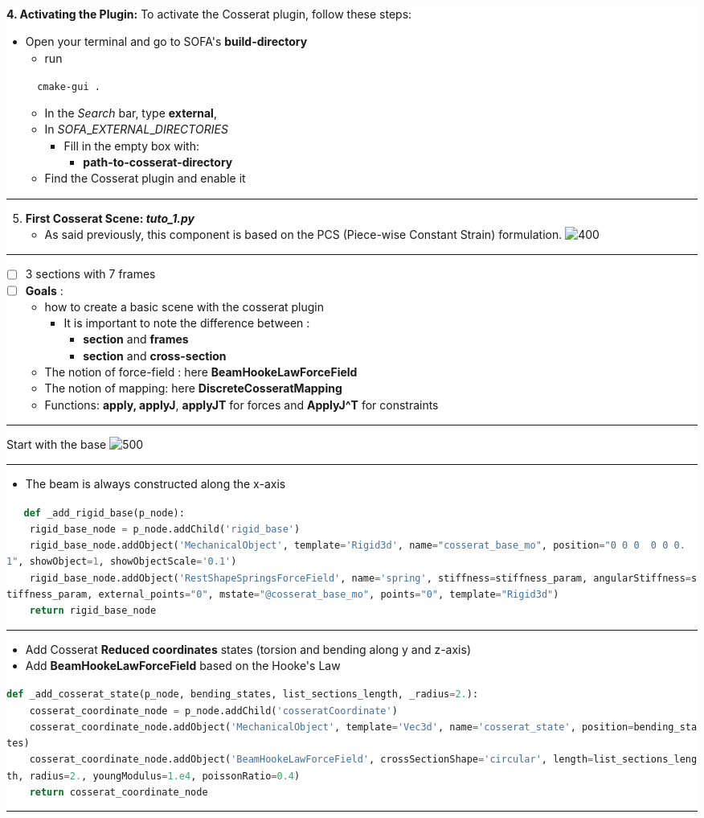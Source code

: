 
**4. Activating the Plugin:** To activate the Cosserat plugin, follow these steps:

- Open your terminal and go to SOFA's **build-directory** 
	- run 
	```bash  
      cmake-gui .
    ```
    - In the *Search* bar, type **external**, 
    - In $SOFA\_EXTERNAL\_DIRECTORIES$ 
	    - Fill in the empty box with: 
	      - **path-to-cosserat-directory**
    - Find the Cosserat plugin and enable it
---

5. **First Cosserat Scene: *tuto_1.py***
   - As said previously, this component is based on the PCS (Piece-wise Constant Strain) formulation.
   ![400](Pasted%20image%2020231102173536.png)
---

- [ ] 3 sections with 7 frames
- [ ] **Goals** :
	- how to create a basic scene with the cosserat plugin
		- It is important to note the difference between : 
			- **section** and **frames**
			-  **section** and **cross-section**
	- The notion of force-field : here **BeamHookeLawForceField**
	- The notion of mapping: here **DiscreteCosseratMapping**
	- Functions: **apply, applyJ**, **applyJT** for forces and **ApplyJ^T** for constraints
--- 
Start with the base 
![500](images/exemple_rigid_translation.png)

---

- The beam is always constructed along the x-axis
```python
   def _add_rigid_base(p_node):  
    rigid_base_node = p_node.addChild('rigid_base')  
    rigid_base_node.addObject('MechanicalObject', template='Rigid3d', name="cosserat_base_mo", position="0 0 0  0 0 0. 1", showObject=1, showObjectScale='0.1')  
    rigid_base_node.addObject('RestShapeSpringsForceField', name='spring', stiffness=stiffness_param, angularStiffness=stiffness_param, external_points="0", mstate="@cosserat_base_mo", points="0", template="Rigid3d")  
    return rigid_base_node
```

---
- Add Cosserat **Reduced coordinates** states (torsion and bending along y and z-axis) 
- Add **BeamHookeLawForceField** based on the Hooke's Law
```python 
def _add_cosserat_state(p_node, bending_states, list_sections_length, _radius=2.):  
    cosserat_coordinate_node = p_node.addChild('cosseratCoordinate')  
    cosserat_coordinate_node.addObject('MechanicalObject', template='Vec3d', name='cosserat_state', position=bending_states)  
    cosserat_coordinate_node.addObject('BeamHookeLawForceField', crossSectionShape='circular', length=list_sections_length, radius=2., youngModulus=1.e4, poissonRatio=0.4)  
    return cosserat_coordinate_node
```

---